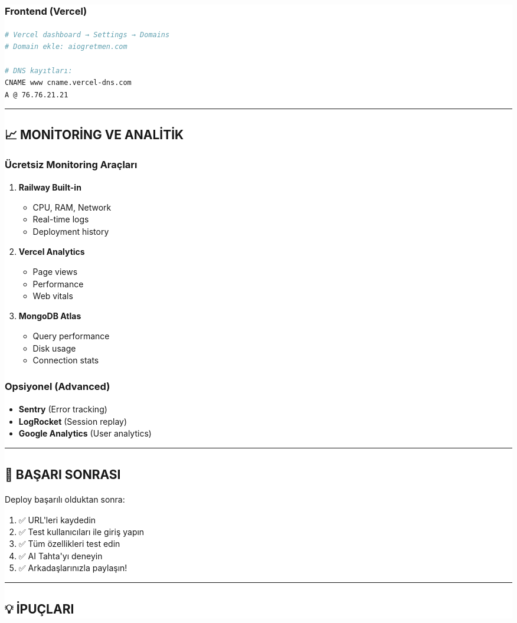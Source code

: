### Frontend (Vercel)

```bash
# Vercel dashboard → Settings → Domains
# Domain ekle: aiogretmen.com

# DNS kayıtları:
CNAME www cname.vercel-dns.com
A @ 76.76.21.21
```

---

## 📈 MONİTORİNG VE ANALİTİK

### Ücretsiz Monitoring Araçları

1. **Railway Built-in**
   - CPU, RAM, Network
   - Real-time logs
   - Deployment history

2. **Vercel Analytics**
   - Page views
   - Performance
   - Web vitals

3. **MongoDB Atlas**
   - Query performance
   - Disk usage
   - Connection stats

### Opsiyonel (Advanced)

- **Sentry** (Error tracking)
- **LogRocket** (Session replay)
- **Google Analytics** (User analytics)

---

## 🎊 BAŞARI SONRASI

Deploy başarılı olduktan sonra:

1. ✅ URL'leri kaydedin
2. ✅ Test kullanıcıları ile giriş yapın
3. ✅ Tüm özellikleri test edin
4. ✅ AI Tahta'yı deneyin
5. ✅ Arkadaşlarınızla paylaşın!

---

## 💡 İPUÇLARI
